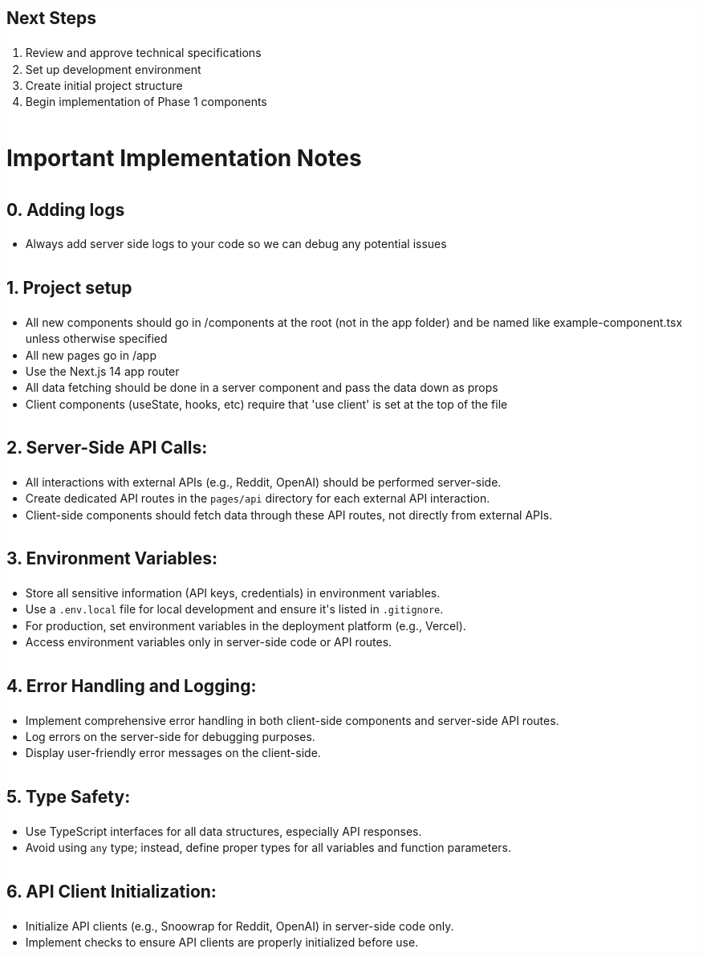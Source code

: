 ## Next Steps

1.  Review and approve technical specifications
2.  Set up development environment
3.  Create initial project structure
4.  Begin implementation of Phase 1 components



# Important Implementation Notes
## 0. Adding logs
   - Always add server side logs to your code so we can debug any potential issues

## 1. Project setup
   - All new components should go in /components at the root (not in the app folder) and be named like example-component.tsx unless otherwise specified
   - All new pages go in /app
   - Use the Next.js 14 app router
   - All data fetching should be done in a server component and pass the data down as props
   - Client components (useState, hooks, etc) require that 'use client' is set at the top of the file

## 2. Server-Side API Calls:
   - All interactions with external APIs (e.g., Reddit, OpenAI) should be performed server-side.
   - Create dedicated API routes in the `pages/api` directory for each external API interaction.
   - Client-side components should fetch data through these API routes, not directly from external APIs.

## 3. Environment Variables:
   - Store all sensitive information (API keys, credentials) in environment variables.
   - Use a `.env.local` file for local development and ensure it's listed in `.gitignore`.
   - For production, set environment variables in the deployment platform (e.g., Vercel).
   - Access environment variables only in server-side code or API routes.

## 4. Error Handling and Logging:
   - Implement comprehensive error handling in both client-side components and server-side API routes.
   - Log errors on the server-side for debugging purposes.
   - Display user-friendly error messages on the client-side.

## 5. Type Safety:
   - Use TypeScript interfaces for all data structures, especially API responses.
   - Avoid using `any` type; instead, define proper types for all variables and function parameters.

## 6. API Client Initialization:
   - Initialize API clients (e.g., Snoowrap for Reddit, OpenAI) in server-side code only.
   - Implement checks to ensure API clients are properly initialized before use.
